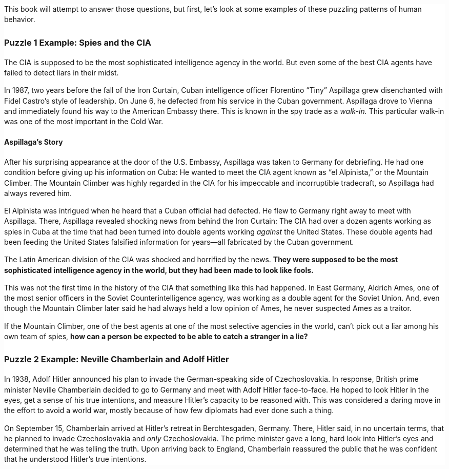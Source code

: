 

This book will attempt to answer those questions, but first, let’s look at some examples of these puzzling patterns of human behavior.

### Puzzle 1 Example: Spies and the CIA

The CIA is supposed to be the most sophisticated intelligence agency in the world. But even some of the best CIA agents have failed to detect liars in their midst.

In 1987, two years before the fall of the Iron Curtain, Cuban intelligence officer Florentino “Tiny” Aspillaga grew disenchanted with Fidel Castro’s style of leadership. On June 6, he defected from his service in the Cuban government. Aspillaga drove to Vienna and immediately found his way to the American Embassy there. This is known in the spy trade as a _walk-in._ This particular walk-in was one of the most important in the Cold War.

#### Aspillaga’s Story

After his surprising appearance at the door of the U.S. Embassy, Aspillaga was taken to Germany for debriefing. He had one condition before giving up his information on Cuba: He wanted to meet the CIA agent known as “el Alpinista,” or the Mountain Climber. The Mountain Climber was highly regarded in the CIA for his impeccable and incorruptible tradecraft, so Aspillaga had always revered him.

El Alpinista was intrigued when he heard that a Cuban official had defected. He flew to Germany right away to meet with Aspillaga. There, Aspillaga revealed shocking news from behind the Iron Curtain: The CIA had over a dozen agents working as spies in Cuba at the time that had been turned into double agents working _against_ the United States. These double agents had been feeding the United States falsified information for years—all fabricated by the Cuban government.

The Latin American division of the CIA was shocked and horrified by the news. **They were supposed to be the most sophisticated intelligence agency in the world, but they had been made to look like fools.**

This was not the first time in the history of the CIA that something like this had happened. In East Germany, Aldrich Ames, one of the most senior officers in the Soviet Counterintelligence agency, was working as a double agent for the Soviet Union. And, even though the Mountain Climber later said he had always held a low opinion of Ames, he never suspected Ames as a traitor.

If the Mountain Climber, one of the best agents at one of the most selective agencies in the world, can’t pick out a liar among his own team of spies, **how can a person be expected to be able to catch a stranger in a lie?**

### Puzzle 2 Example: Neville Chamberlain and Adolf Hitler

In 1938, Adolf Hitler announced his plan to invade the German-speaking side of Czechoslovakia. In response, British prime minister Neville Chamberlain decided to go to Germany and meet with Adolf Hitler face-to-face. He hoped to look Hitler in the eyes, get a sense of his true intentions, and measure Hitler’s capacity to be reasoned with. This was considered a daring move in the effort to avoid a world war, mostly because of how few diplomats had ever done such a thing.

On September 15, Chamberlain arrived at Hitler’s retreat in Berchtesgaden, Germany. There, Hitler said, in no uncertain terms, that he planned to invade Czechoslovakia and _only_ Czechoslovakia. The prime minister gave a long, hard look into Hitler’s eyes and determined that he was telling the truth. Upon arriving back to England, Chamberlain reassured the public that he was confident that he understood Hitler’s true intentions.
